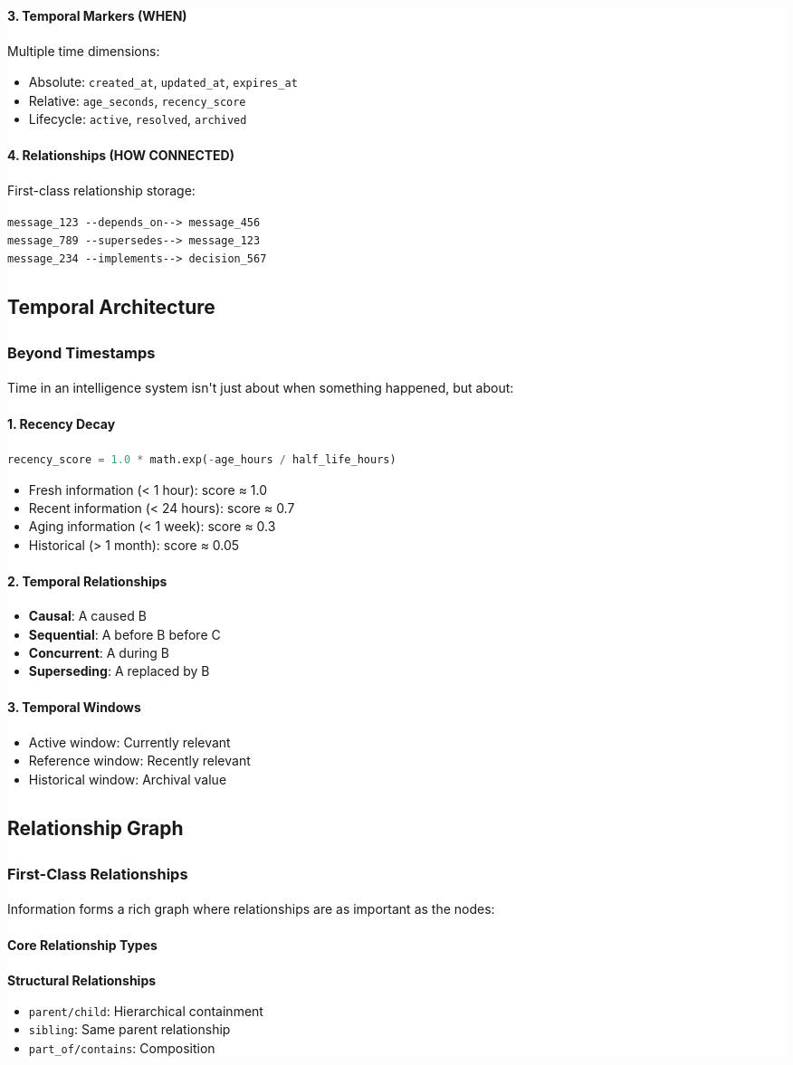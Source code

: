 #### 3. Temporal Markers (WHEN)
Multiple time dimensions:
- Absolute: `created_at`, `updated_at`, `expires_at`
- Relative: `age_seconds`, `recency_score`
- Lifecycle: `active`, `resolved`, `archived`

#### 4. Relationships (HOW CONNECTED)
First-class relationship storage:
```
message_123 --depends_on--> message_456
message_789 --supersedes--> message_123
message_234 --implements--> decision_567
```

## Temporal Architecture

### Beyond Timestamps

Time in an intelligence system isn't just about when something happened, but about:

#### 1. Recency Decay
```python
recency_score = 1.0 * math.exp(-age_hours / half_life_hours)
```
- Fresh information (< 1 hour): score ≈ 1.0
- Recent information (< 24 hours): score ≈ 0.7
- Aging information (< 1 week): score ≈ 0.3
- Historical (> 1 month): score ≈ 0.05

#### 2. Temporal Relationships
- **Causal**: A caused B
- **Sequential**: A before B before C
- **Concurrent**: A during B
- **Superseding**: A replaced by B

#### 3. Temporal Windows
- Active window: Currently relevant
- Reference window: Recently relevant
- Historical window: Archival value

## Relationship Graph

### First-Class Relationships

Information forms a rich graph where relationships are as important as the nodes:

#### Core Relationship Types

**Structural Relationships**
- `parent/child`: Hierarchical containment
- `sibling`: Same parent relationship
- `part_of/contains`: Composition
